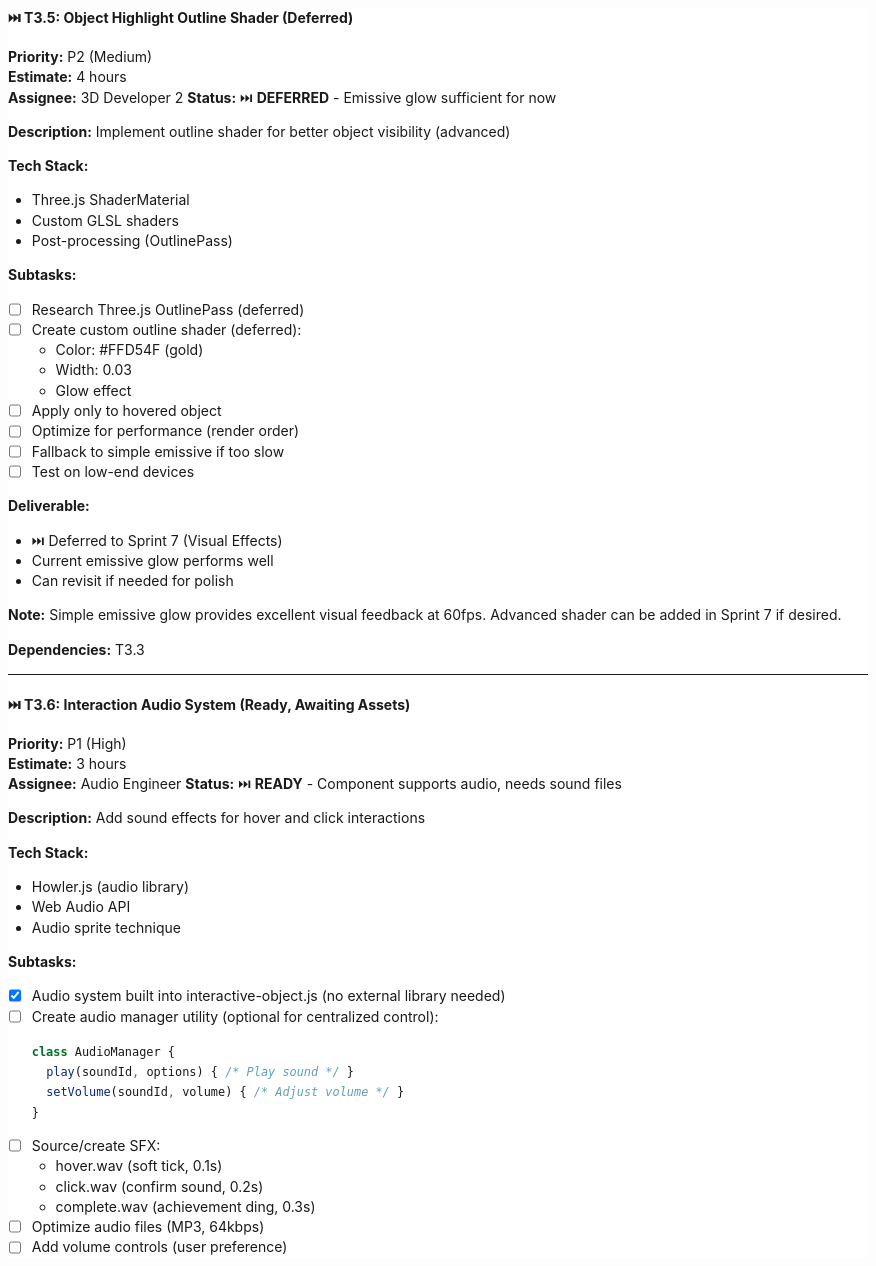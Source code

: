 
#### ⏭️ T3.5: Object Highlight Outline Shader (Deferred)
**Priority:** P2 (Medium)  
**Estimate:** 4 hours  
**Assignee:** 3D Developer 2
**Status:** ⏭️ **DEFERRED** - Emissive glow sufficient for now

**Description:**
Implement outline shader for better object visibility (advanced)

**Tech Stack:**
- Three.js ShaderMaterial
- Custom GLSL shaders
- Post-processing (OutlinePass)

**Subtasks:**
- [ ] Research Three.js OutlinePass (deferred)
- [ ] Create custom outline shader (deferred):
  - Color: #FFD54F (gold)
  - Width: 0.03
  - Glow effect
- [ ] Apply only to hovered object
- [ ] Optimize for performance (render order)
- [ ] Fallback to simple emissive if too slow
- [ ] Test on low-end devices

**Deliverable:**
- ⏭️ Deferred to Sprint 7 (Visual Effects)
- Current emissive glow performs well
- Can revisit if needed for polish

**Note:** Simple emissive glow provides excellent visual feedback at 60fps. Advanced shader can be added in Sprint 7 if desired.

**Dependencies:** T3.3

---

#### ⏭️ T3.6: Interaction Audio System (Ready, Awaiting Assets)
**Priority:** P1 (High)  
**Estimate:** 3 hours  
**Assignee:** Audio Engineer
**Status:** ⏭️ **READY** - Component supports audio, needs sound files

**Description:**
Add sound effects for hover and click interactions

**Tech Stack:**
- Howler.js (audio library)
- Web Audio API
- Audio sprite technique

**Subtasks:**
- [x] Audio system built into interactive-object.js (no external library needed)
- [ ] Create audio manager utility (optional for centralized control):
  ```javascript
  class AudioManager {
    play(soundId, options) { /* Play sound */ }
    setVolume(soundId, volume) { /* Adjust volume */ }
  }
  ```
- [ ] Source/create SFX:
  - hover.wav (soft tick, 0.1s)
  - click.wav (confirm sound, 0.2s)
  - complete.wav (achievement ding, 0.3s)
- [ ] Optimize audio files (MP3, 64kbps)
- [ ] Add volume controls (user preference)